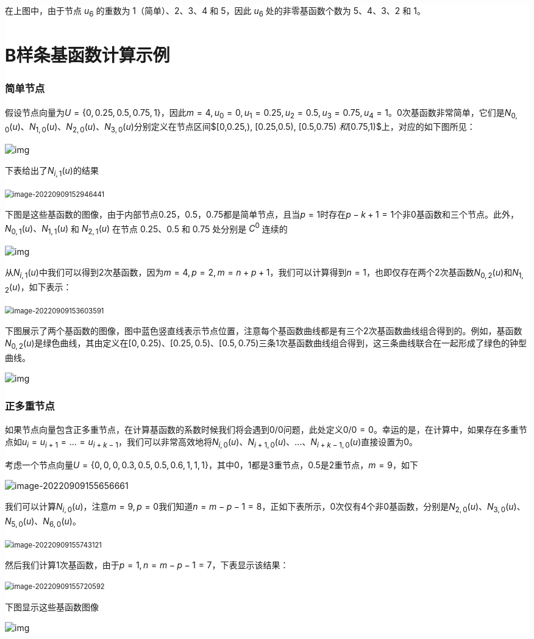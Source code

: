    在上图中，由于节点 $u_6$ 的重数为 1（简单）、2、3、4 和 5，因此 $u_6$ 处的非零基函数个数为 5、4、3、2 和 1。

# B样条基函数计算示例

### 简单节点

假设节点向量为$U=\{0,0.25,0.5,0.75,1\}$，因此$m=4,u_0=0,u_1=0.25,u_2=0.5,u_3=0.75,u_4=1$。0次基函数非常简单，它们是$N_{0,0}(u)、N_{1,0}(u)、N_{2,0}(u)、N_{3,0}(u)$分别定义在节点区间$[0,0.25,), [0.25,0.5), [0.5,0.75) $和$[0.75,1)$上，对应的如下图所见：

![img](https://pages.mtu.edu/~shene/COURSES/cs3621/NOTES/spline/B-spline/bs-ex-2-d0.jpg)

下表给出了$N_{i,1}(u)$的结果

<img src="/home/balaa/Pictures/typora/image-20220909152946441.png" alt="image-20220909152946441" style="zoom:80%;" />

下图是这些基函数的图像，由于内部节点0.25，0.5，0.75都是简单节点，且当$p=1$时存在$p-k+1=1$个非0基函数和三个节点。此外，$N_{0,1}(u)、N_{1,1}(u)$ 和 $N_{2,1}(u)$ 在节点 0.25、0.5 和 0.75 处分别是 $C^0$ 连续的

![img](https://pages.mtu.edu/~shene/COURSES/cs3621/NOTES/spline/B-spline/bs-ex-2-d1.jpg)

从$N_{i,1}(u)$中我们可以得到2次基函数，因为$m=4,p=2,m=n+p+1$，我们可以计算得到$n=1$，也即仅存在两个2次基函数$N_{0,2}(u)$和$N_{1,2}(u)$，如下表示：

<img src="/home/balaa/Pictures/typora/image-20220909153603591.png" alt="image-20220909153603591" style="zoom:80%;" />

下图展示了两个基函数的图像，图中蓝色竖直线表示节点位置，注意每个基函数曲线都是有三个2次基函数曲线组合得到的。例如，基函数$N_{0,2}(u)$是绿色曲线，其由定义在$[0,0.25)、[0.25,0.5)、[0.5,0.75)$三条1次基函数曲线组合得到，这三条曲线联合在一起形成了绿色的钟型曲线。

![img](https://pages.mtu.edu/~shene/COURSES/cs3621/NOTES/spline/B-spline/bs-ex-2-d2.jpg)

### 正多重节点

如果节点向量包含正多重节点，在计算基函数的系数时候我们将会遇到$0/0$问题，此处定义$0/0=0$。幸运的是，在计算中，如果存在多重节点如$u_i = u_{i+1} = ... = u_{i+k-1}$，我们可以非常高效地将$N_{i,0}(u)、N_{i+1,0}(u)、...、N_{i+k-1,0}(u)$直接设置为0。

考虑一个节点向量$U=\{0,0,0,0.3,0.5,0.5,0.6,1,1,1\}$，其中0，1都是3重节点，0.5是2重节点，$m=9$，如下

![image-20220909155656661](/home/balaa/Pictures/typora/image-20220909155656661.png)

我们可以计算$N_{i,0}(u)$，注意$m=9,p=0$我们知道$n=m-p-1=8$，正如下表所示，0次仅有4个非0基函数，分别是$N_{2,0}(u)、N_{3,0}(u)、N_{5,0}(u)、N_{6,0}(u)$。

<img src="/home/balaa/Pictures/typora/image-20220909155743121.png" alt="image-20220909155743121" style="zoom:80%;" />

然后我们计算1次基函数，由于$p=1,n=m-p-1=7$，下表显示该结果：

<img src="/home/balaa/Pictures/typora/image-20220909155720592.png" alt="image-20220909155720592" style="zoom:80%;" />

下图显示这些基函数图像

![img](https://pages.mtu.edu/~shene/COURSES/cs3621/NOTES/spline/B-spline/bs-ex-3-d1.jpg)

